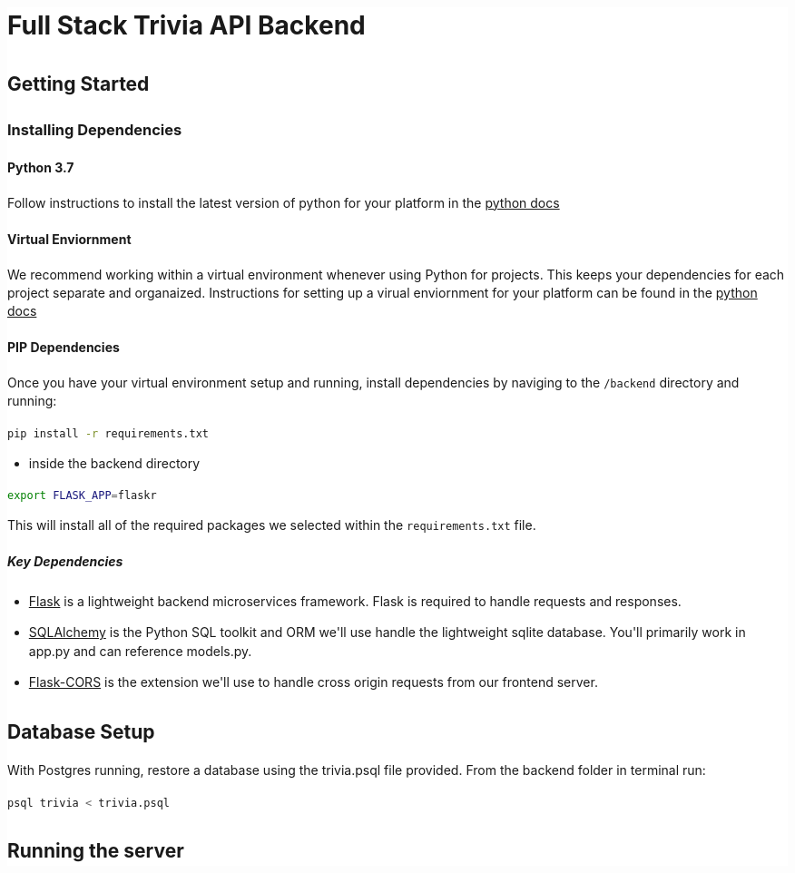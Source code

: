 # Full Stack Trivia API Backend

## Getting Started

### Installing Dependencies

#### Python 3.7

Follow instructions to install the latest version of python for your platform in the [python docs](https://docs.python.org/3/using/unix.html#getting-and-installing-the-latest-version-of-python)

#### Virtual Enviornment

We recommend working within a virtual environment whenever using Python for projects. This keeps your dependencies for each project separate and organaized. Instructions for setting up a virual enviornment for your platform can be found in the [python docs](https://packaging.python.org/guides/installing-using-pip-and-virtual-environments/)

#### PIP Dependencies

Once you have your virtual environment setup and running, install dependencies by naviging to the `/backend` directory and running:

```bash
pip install -r requirements.txt
```

- inside the backend directory 

```bash
export FLASK_APP=flaskr
```

This will install all of the required packages we selected within the `requirements.txt` file.

##### Key Dependencies

- [Flask](http://flask.pocoo.org/)  is a lightweight backend microservices framework. Flask is required to handle requests and responses.

- [SQLAlchemy](https://www.sqlalchemy.org/) is the Python SQL toolkit and ORM we'll use handle the lightweight sqlite database. You'll primarily work in app.py and can reference models.py. 

- [Flask-CORS](https://flask-cors.readthedocs.io/en/latest/#) is the extension we'll use to handle cross origin requests from our frontend server. 

## Database Setup
With Postgres running, restore a database using the trivia.psql file provided. From the backend folder in terminal run:
```bash
psql trivia < trivia.psql
```

## Running the server
